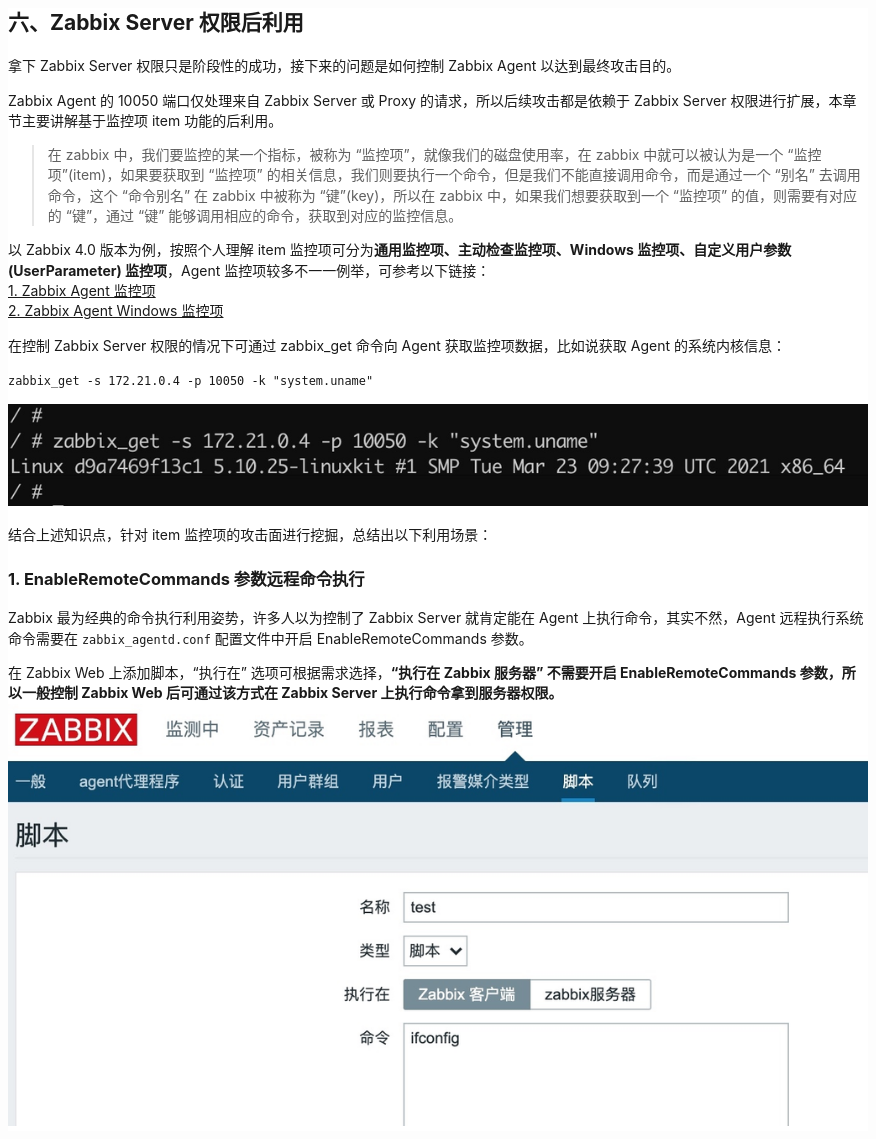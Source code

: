 ## 六、Zabbix Server 权限后利用

拿下 Zabbix Server 权限只是阶段性的成功，接下来的问题是如何控制 Zabbix Agent 以达到最终攻击目的。

Zabbix Agent 的 10050 端口仅处理来自 Zabbix Server 或 Proxy 的请求，所以后续攻击都是依赖于 Zabbix Server 权限进行扩展，本章节主要讲解基于监控项 item 功能的后利用。

> 在 zabbix 中，我们要监控的某一个指标，被称为 “监控项”，就像我们的磁盘使用率，在 zabbix 中就可以被认为是一个 “监控项”(item)，如果要获取到 “监控项” 的相关信息，我们则要执行一个命令，但是我们不能直接调用命令，而是通过一个 “别名” 去调用命令，这个 “命令别名” 在 zabbix 中被称为 “键”(key)，所以在 zabbix 中，如果我们想要获取到一个 “监控项” 的值，则需要有对应的 “键”，通过 “键” 能够调用相应的命令，获取到对应的监控信息。

以 Zabbix 4.0 版本为例，按照个人理解 item 监控项可分为**通用监控项、主动检查监控项、Windows 监控项、自定义用户参数 (UserParameter) 监控项**，Agent 监控项较多不一一例举，可参考以下链接：  
[1\. Zabbix Agent 监控项](https://www.zabbix.com/documentation/4.0/zh/manual/config/items/itemtypes/zabbix_agent)  
[2\. Zabbix Agent Windows 监控项](https://www.zabbix.com/documentation/4.0/zh/manual/config/items/itemtypes/zabbix_agent/win_keys)

在控制 Zabbix Server 权限的情况下可通过 zabbix\_get 命令向 Agent 获取监控项数据，比如说获取 Agent 的系统内核信息：

```plain
zabbix_get -s 172.21.0.4 -p 10050 -k "system.uname"
```

![-w643](assets/1711961932-dfc368a6576f955461fe0fe7c362ad05.jpg)

结合上述知识点，针对 item 监控项的攻击面进行挖掘，总结出以下利用场景：

### 1\. EnableRemoteCommands 参数远程命令执行

Zabbix 最为经典的命令执行利用姿势，许多人以为控制了 Zabbix Server 就肯定能在 Agent 上执行命令，其实不然，Agent 远程执行系统命令需要在 `zabbix_agentd.conf` 配置文件中开启 EnableRemoteCommands 参数。

在 Zabbix Web 上添加脚本，“执行在” 选项可根据需求选择，**“执行在 Zabbix 服务器” 不需要开启 EnableRemoteCommands 参数，所以一般控制 Zabbix Web 后可通过该方式在 Zabbix Server 上执行命令拿到服务器权限。**  
![-w669](assets/1711961932-6a6457f61942b6104d64b187dca2e4c9.jpg)
